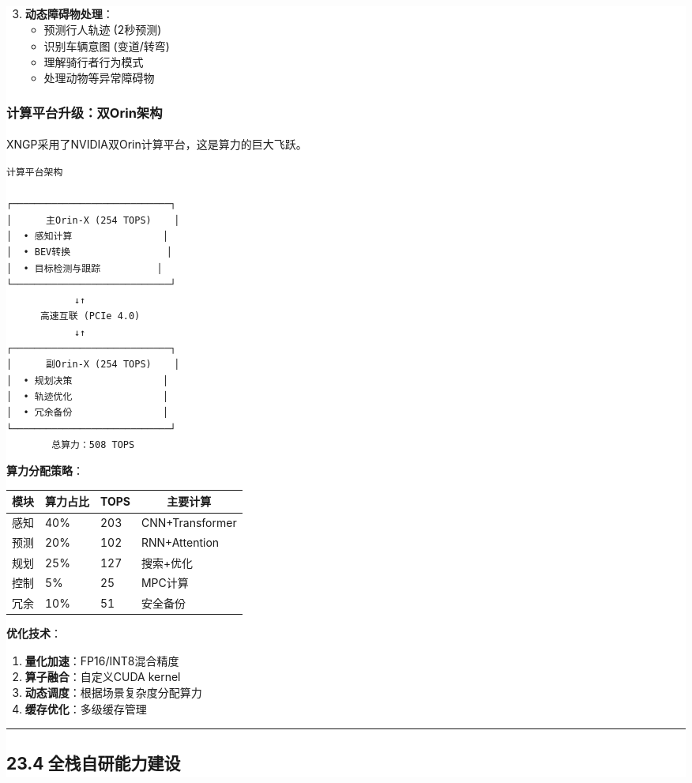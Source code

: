
3. **动态障碍物处理**：
   - 预测行人轨迹 (2秒预测)
   - 识别车辆意图 (变道/转弯)
   - 理解骑行者行为模式
   - 处理动物等异常障碍物

### 计算平台升级：双Orin架构

XNGP采用了NVIDIA双Orin计算平台，这是算力的巨大飞跃。

```
计算平台架构
                    
┌────────────────────────────┐
│      主Orin-X (254 TOPS)    │
│  • 感知计算                │
│  • BEV转换                 │
│  • 目标检测与跟踪          │
└────────────────────────────┘
            ↓↑
      高速互联 (PCIe 4.0)
            ↓↑
┌────────────────────────────┐
│      副Orin-X (254 TOPS)    │
│  • 规划决策                │
│  • 轨迹优化                │
│  • 冗余备份                │
└────────────────────────────┘
        总算力：508 TOPS
```

**算力分配策略**：

| 模块 | 算力占比 | TOPS | 主要计算 |
|------|---------|------|----------|
| 感知 | 40% | 203 | CNN+Transformer |
| 预测 | 20% | 102 | RNN+Attention |
| 规划 | 25% | 127 | 搜索+优化 |
| 控制 | 5% | 25 | MPC计算 |
| 冗余 | 10% | 51 | 安全备份 |

**优化技术**：
1. **量化加速**：FP16/INT8混合精度
2. **算子融合**：自定义CUDA kernel
3. **动态调度**：根据场景复杂度分配算力
4. **缓存优化**：多级缓存管理

---

## 23.4 全栈自研能力建设
